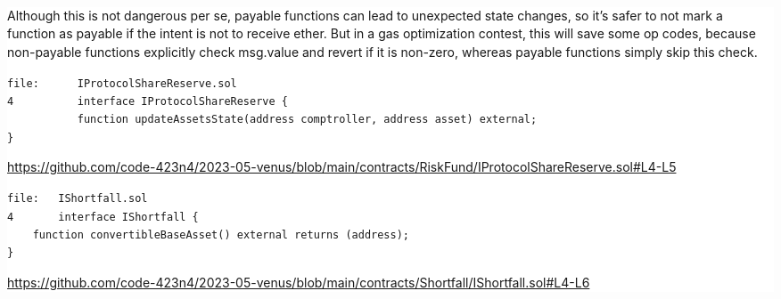 Although this is not dangerous per se, payable functions can lead to unexpected state changes, so it’s safer to not mark a function as payable if the intent is not to receive ether. But in a gas optimization contest, this will save some op codes, because non-payable functions explicitly check msg.value and revert if it is non-zero, whereas payable functions simply skip this check.

```solidity
file:      IProtocolShareReserve.sol
4          interface IProtocolShareReserve {
           function updateAssetsState(address comptroller, address asset) external;
}
```
https://github.com/code-423n4/2023-05-venus/blob/main/contracts/RiskFund/IProtocolShareReserve.sol#L4-L5

```solidity
file:   IShortfall.sol
4       interface IShortfall {
    function convertibleBaseAsset() external returns (address);
}
```
https://github.com/code-423n4/2023-05-venus/blob/main/contracts/Shortfall/IShortfall.sol#L4-L6
